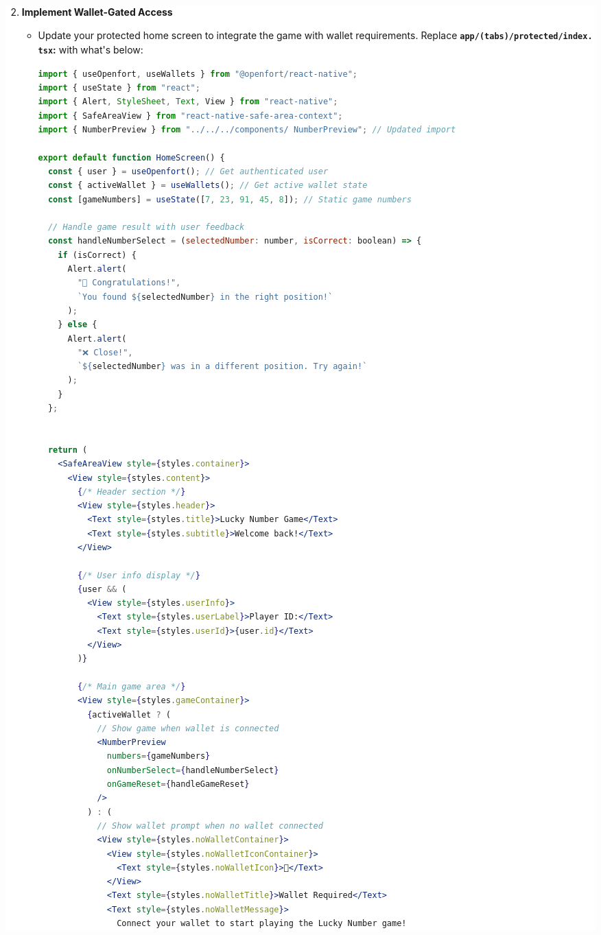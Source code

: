   2. **Implement Wallet-Gated Access**
       - Update your protected home screen to integrate the game with wallet requirements. Replace **`app/(tabs)/protected/index.tsx`:** with what's below:

          ```jsx
          import { useOpenfort, useWallets } from "@openfort/react-native";
          import { useState } from "react";
          import { Alert, StyleSheet, Text, View } from "react-native";
          import { SafeAreaView } from "react-native-safe-area-context";
          import { NumberPreview } from "../../../components/ NumberPreview"; // Updated import
          
          export default function HomeScreen() {
            const { user } = useOpenfort(); // Get authenticated user
            const { activeWallet } = useWallets(); // Get active wallet state
            const [gameNumbers] = useState([7, 23, 91, 45, 8]); // Static game numbers
          
            // Handle game result with user feedback
            const handleNumberSelect = (selectedNumber: number, isCorrect: boolean) => {
              if (isCorrect) {
                Alert.alert(
                  "🎉 Congratulations!", 
                  `You found ${selectedNumber} in the right position!`
                );
              } else {
                Alert.alert(
                  "❌ Close!", 
                  `${selectedNumber} was in a different position. Try again!`
                );
              }
            };
          
          
            return (
              <SafeAreaView style={styles.container}>
                <View style={styles.content}>
                  {/* Header section */}
                  <View style={styles.header}>
                    <Text style={styles.title}>Lucky Number Game</Text>
                    <Text style={styles.subtitle}>Welcome back!</Text>
                  </View>
          
                  {/* User info display */}
                  {user && (
                    <View style={styles.userInfo}>
                      <Text style={styles.userLabel}>Player ID:</Text>
                      <Text style={styles.userId}>{user.id}</Text>
                    </View>
                  )}
          
                  {/* Main game area */}
                  <View style={styles.gameContainer}>
                    {activeWallet ? (
                      // Show game when wallet is connected
                      <NumberPreview
                        numbers={gameNumbers}
                        onNumberSelect={handleNumberSelect}
                        onGameReset={handleGameReset}
                      />
                    ) : (
                      // Show wallet prompt when no wallet connected
                      <View style={styles.noWalletContainer}>
                        <View style={styles.noWalletIconContainer}>
                          <Text style={styles.noWalletIcon}>🎯</Text>
                        </View>
                        <Text style={styles.noWalletTitle}>Wallet Required</Text>
                        <Text style={styles.noWalletMessage}>
                          Connect your wallet to start playing the Lucky Number game!